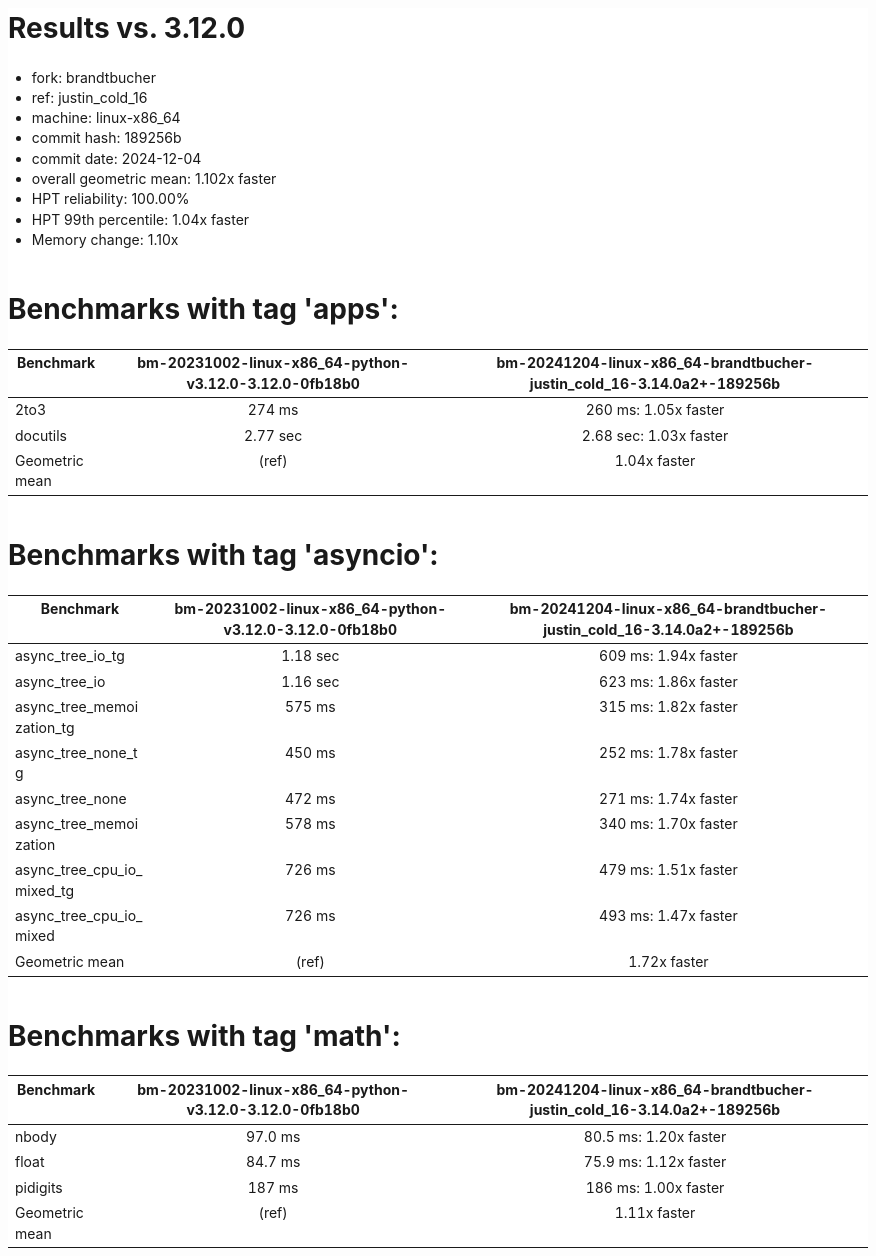 # Results vs. 3.12.0

- fork: brandtbucher
- ref: justin_cold_16
- machine: linux-x86_64
- commit hash: 189256b
- commit date: 2024-12-04
- overall geometric mean: 1.102x faster
- HPT reliability: 100.00%
- HPT 99th percentile: 1.04x faster
- Memory change: 1.10x

Benchmarks with tag 'apps':
===========================

| Benchmark      | bm-20231002-linux-x86_64-python-v3.12.0-3.12.0-0fb18b0 | bm-20241204-linux-x86_64-brandtbucher-justin_cold_16-3.14.0a2+-189256b |
|----------------|:------------------------------------------------------:|:----------------------------------------------------------------------:|
| 2to3           | 274 ms                                                 | 260 ms: 1.05x faster                                                   |
| docutils       | 2.77 sec                                               | 2.68 sec: 1.03x faster                                                 |
| Geometric mean | (ref)                                                  | 1.04x faster                                                           |

Benchmarks with tag 'asyncio':
==============================

| Benchmark                  | bm-20231002-linux-x86_64-python-v3.12.0-3.12.0-0fb18b0 | bm-20241204-linux-x86_64-brandtbucher-justin_cold_16-3.14.0a2+-189256b |
|----------------------------|:------------------------------------------------------:|:----------------------------------------------------------------------:|
| async_tree_io_tg           | 1.18 sec                                               | 609 ms: 1.94x faster                                                   |
| async_tree_io              | 1.16 sec                                               | 623 ms: 1.86x faster                                                   |
| async_tree_memoization_tg  | 575 ms                                                 | 315 ms: 1.82x faster                                                   |
| async_tree_none_tg         | 450 ms                                                 | 252 ms: 1.78x faster                                                   |
| async_tree_none            | 472 ms                                                 | 271 ms: 1.74x faster                                                   |
| async_tree_memoization     | 578 ms                                                 | 340 ms: 1.70x faster                                                   |
| async_tree_cpu_io_mixed_tg | 726 ms                                                 | 479 ms: 1.51x faster                                                   |
| async_tree_cpu_io_mixed    | 726 ms                                                 | 493 ms: 1.47x faster                                                   |
| Geometric mean             | (ref)                                                  | 1.72x faster                                                           |

Benchmarks with tag 'math':
===========================

| Benchmark      | bm-20231002-linux-x86_64-python-v3.12.0-3.12.0-0fb18b0 | bm-20241204-linux-x86_64-brandtbucher-justin_cold_16-3.14.0a2+-189256b |
|----------------|:------------------------------------------------------:|:----------------------------------------------------------------------:|
| nbody          | 97.0 ms                                                | 80.5 ms: 1.20x faster                                                  |
| float          | 84.7 ms                                                | 75.9 ms: 1.12x faster                                                  |
| pidigits       | 187 ms                                                 | 186 ms: 1.00x faster                                                   |
| Geometric mean | (ref)                                                  | 1.11x faster                                                           |
